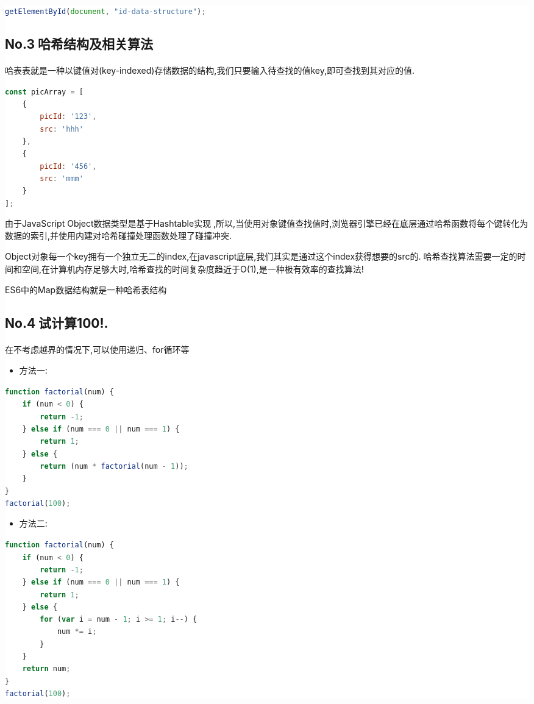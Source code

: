 ```js
getElementById(document, "id-data-structure");
```

## No.3 哈希结构及相关算法

哈表表就是一种以键值对(key-indexed)存储数据的结构,我们只要输入待查找的值key,即可查找到其对应的值.

```js
const picArray = [
    {
        picId: '123',
        src: 'hhh'
    },
    {
        picId: '456',
        src: 'mmm'
    }
];
```

由于JavaScript Object数据类型是基于Hashtable实现 ,所以,当使用对象键值查找值时,浏览器引擎已经在底层通过哈希函数将每个键转化为数据的索引,并使用内建对哈希碰撞处理函数处理了碰撞冲突.

Object对象每一个key拥有一个独立无二的index,在javascript底层,我们其实是通过这个index获得想要的src的.
哈希查找算法需要一定的时间和空间,在计算机内存足够大时,哈希查找的时间复杂度趋近于O(1),是一种极有效率的查找算法!

ES6中的Map数据结构就是一种哈希表结构

## No.4 试计算100!.

在不考虑越界的情况下,可以使用递归、for循环等

* 方法一:

```js
function factorial(num) {
    if (num < 0) {
        return -1;
    } else if (num === 0 || num === 1) {
        return 1;
    } else {
        return (num * factorial(num - 1));
    }
}
factorial(100);
```

* 方法二:

```js
function factorial(num) {
    if (num < 0) {
        return -1;
    } else if (num === 0 || num === 1) {
        return 1;
    } else {
        for (var i = num - 1; i >= 1; i--) {
            num *= i;
        }
    }
    return num;
}
factorial(100);
```
